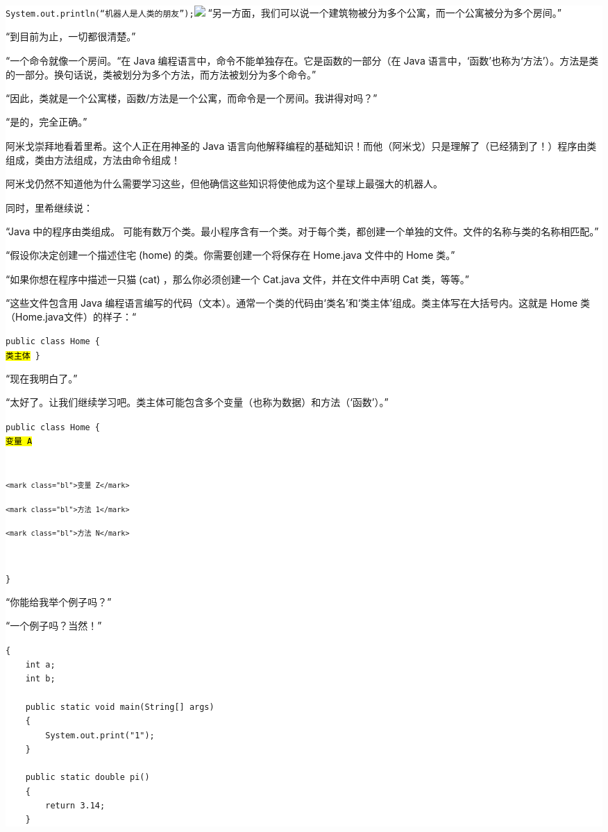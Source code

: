 ```System.out.println(“机器人是人类的朋友”);```[![](https://cdn.codegym.cc/images/article/6b737aa0-04fc-42c7-8eb2-abc818c38f52/original.jpeg)](https://zshipu.com/t?url=https://cdn.codegym.cc/images/article/6b737aa0-04fc-42c7-8eb2-abc818c38f52/original.jpeg)
“另一方面，我们可以说一个建筑物被分为多个公寓，而一个公寓被分为多个房间。”

“到目前为止，一切都很清楚。”

“一个命令就像一个房间。“在 Java 编程语言中，命令不能单独存在。它是函数的一部分（在 Java 语言中，‘函数’也称为‘方法’）。方法是类的一部分。换句话说，类被划分为多个方法，而方法被划分为多个命令。”

“因此，类就是一个公寓楼，函数/方法是一个公寓，而命令是一个房间。我讲得对吗？”

“是的，完全正确。”

阿米戈崇拜地看着里希。这个人正在用神圣的 Java 语言向他解释编程的基础知识！而他（阿米戈）只是理解了（已经猜到了！）程序由类组成，类由方法组成，方法由命令组成！

阿米戈仍然不知道他为什么需要学习这些，但他确信这些知识将使他成为这个星球上最强大的机器人。

同时，里希继续说：

“Java 中的程序由类组成。 可能有数万个类。最小程序含有一个类。对于每个类，都创建一个单独的文件。文件的名称与类的名称相匹配。”

“假设你决定创建一个描述住宅 (home) 的类。你需要创建一个将保存在 Home.java 文件中的 Home 类。”

“如果你想在程序中描述一只猫 (cat) ，那么你必须创建一个 Cat.java 文件，并在文件中声明 Cat 类，等等。”

“这些文件包含用 Java 编程语言编写的代码（文本）。通常一个类的代码由‘类名’和‘类主体’组成。类主体写在大括号内。这就是 Home 类（Home.java文件）的样子：“

 <code class="language-java ps">public class Home
{
    <mark class="bl">类主体</mark> 
}</code>

“现在我明白了。”

“太好了。让我们继续学习吧。类主体可能包含多个变量（也称为数据）和方法（‘函数’）。”

 <code class="language-java ps">public class Home
{
    <mark class="bl">变量 A</mark> 

    <mark class="bl">变量 Z</mark> 

    <mark class="bl">方法 1</mark> 

    <mark class="bl">方法 N</mark> 
}</code>

“你能给我举个例子吗？”

“一个例子吗？当然！”

```public class Home
{
    int a;
    int b;

    public static void main(String[] args)
    {
        System.out.print("1");
    }

    public static double pi()
    {
        return 3.14;
    }
```